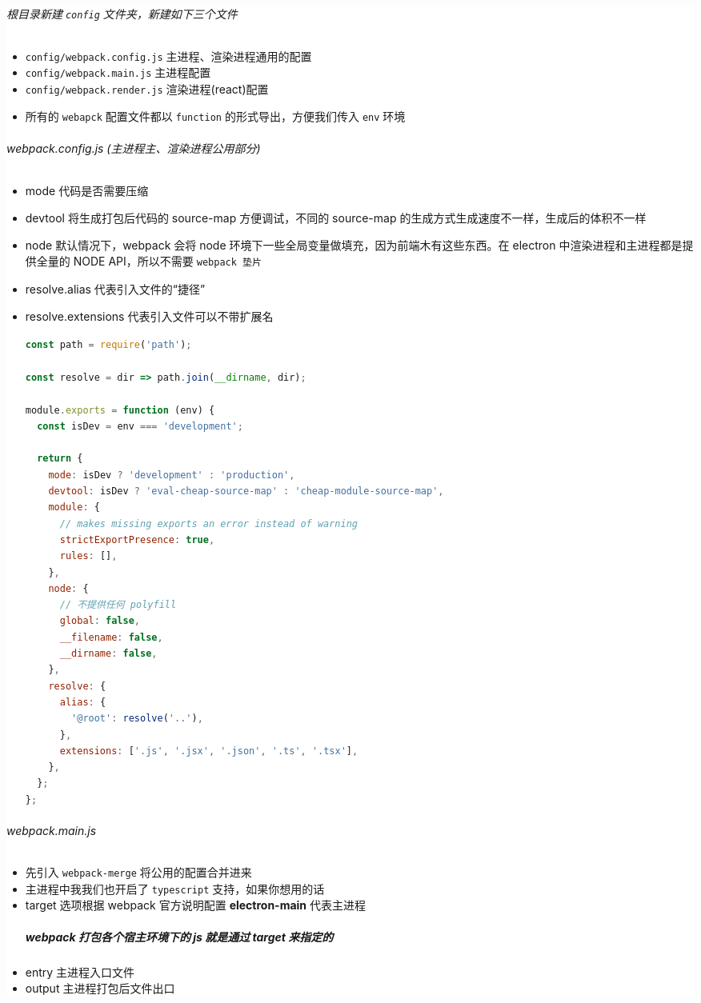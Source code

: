 ###### 根目录新建 `config` 文件夹，新建如下三个文件
  * `config/webpack.config.js` 主进程、渲染进程通用的配置
  * `config/webpack.main.js` 主进程配置
  * `config/webpack.render.js` 渲染进程(react)配置

- 所有的 `webapck` 配置文件都以 `function` 的形式导出，方便我们传入 `env` 环境

###### webpack.config.js (主进程主、渲染进程公用部分)
- mode 代码是否需要压缩
- devtool 将生成打包后代码的 source-map 方便调试，不同的 source-map 的生成方式生成速度不一样，生成后的体积不一样
- node 默认情况下，webpack 会将 node 环境下一些全局变量做填充，因为前端木有这些东西。在 electron 中渲染进程和主进程都是提供全量的 NODE API，所以不需要 `webpack 垫片`
- resolve.alias 代表引入文件的“捷径”
- resolve.extensions 代表引入文件可以不带扩展名

  ```js
  const path = require('path');

  const resolve = dir => path.join(__dirname, dir);

  module.exports = function (env) {
    const isDev = env === 'development';

    return {
      mode: isDev ? 'development' : 'production',
      devtool: isDev ? 'eval-cheap-source-map' : 'cheap-module-source-map',
      module: {
        // makes missing exports an error instead of warning
        strictExportPresence: true,
        rules: [],
      },
      node: {
        // 不提供任何 polyfill
        global: false,
        __filename: false,
        __dirname: false,
      },
      resolve: {
        alias: {
          '@root': resolve('..'),
        },
        extensions: ['.js', '.jsx', '.json', '.ts', '.tsx'],
      },
    };
  };
  ```

###### webpack.main.js

- 先引入 `webpack-merge` 将公用的配置合并进来
- 主进程中我我们也开启了 `typescript` 支持，如果你想用的话
- target 选项根据 webpack 官方说明配置 **electron-main** 代表主进程
  ##### webpack 打包各个宿主环境下的 js 就是通过 target 来指定的
- entry 主进程入口文件
- output 主进程打包后文件出口
